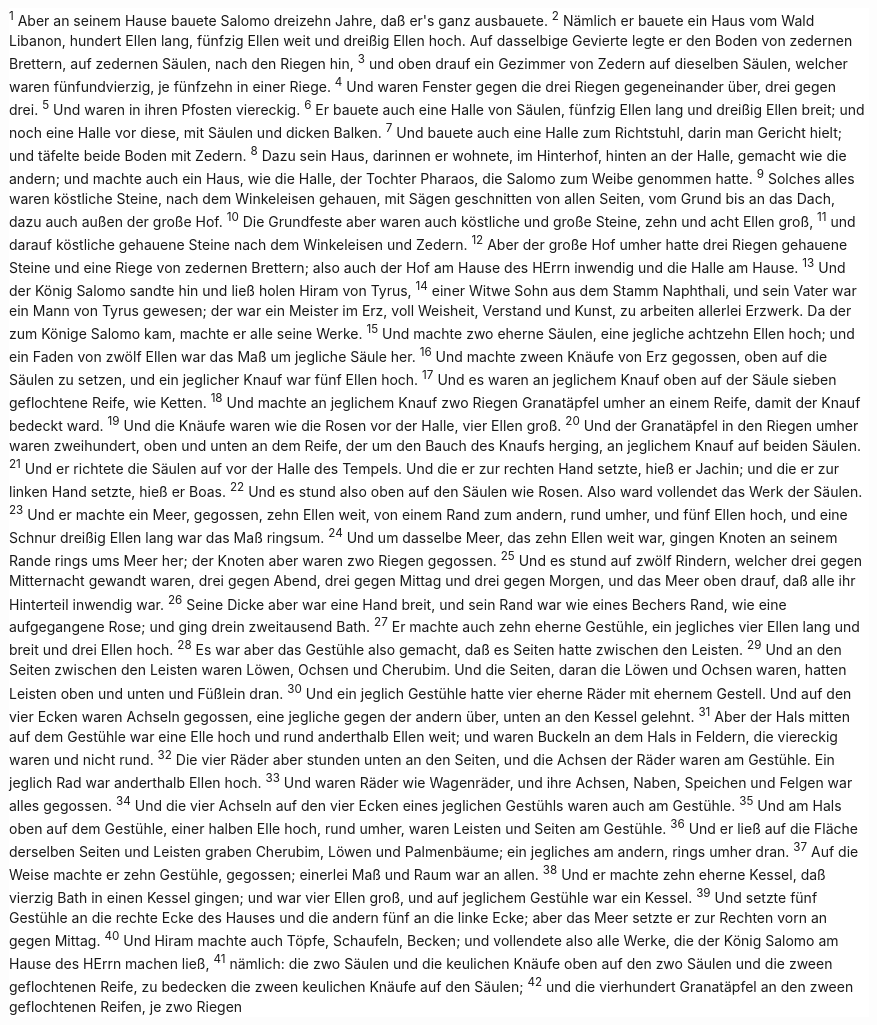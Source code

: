 <sup>1</sup> Aber an seinem Hause bauete Salomo dreizehn Jahre, daß er's ganz ausbauete. <sup>2</sup> Nämlich er bauete ein Haus vom Wald Libanon, hundert Ellen lang, fünfzig Ellen weit und dreißig Ellen hoch. Auf dasselbige Gevierte legte er den Boden von zedernen Brettern, auf zedernen Säulen, nach den Riegen hin, <sup>3</sup> und oben drauf ein Gezimmer von Zedern auf dieselben Säulen, welcher waren fünfundvierzig, je fünfzehn in einer Riege. <sup>4</sup> Und waren Fenster gegen die drei Riegen gegeneinander über, drei gegen drei. <sup>5</sup> Und waren in ihren Pfosten viereckig. <sup>6</sup> Er bauete auch eine Halle von Säulen, fünfzig Ellen lang und dreißig Ellen breit; und noch eine Halle vor diese, mit Säulen und dicken Balken. <sup>7</sup> Und bauete auch eine Halle zum Richtstuhl, darin man Gericht hielt; und täfelte beide Boden mit Zedern. <sup>8</sup> Dazu sein Haus, darinnen er wohnete, im Hinterhof, hinten an der Halle, gemacht wie die andern; und machte auch ein Haus, wie die Halle, der Tochter Pharaos, die Salomo zum Weibe genommen hatte. <sup>9</sup> Solches alles waren köstliche Steine, nach dem Winkeleisen gehauen, mit Sägen geschnitten von allen Seiten, vom Grund bis an das Dach, dazu auch außen der große Hof. <sup>10</sup> Die Grundfeste aber waren auch köstliche und große Steine, zehn und acht Ellen groß, <sup>11</sup> und darauf köstliche gehauene Steine nach dem Winkeleisen und Zedern. <sup>12</sup> Aber der große Hof umher hatte drei Riegen gehauene Steine und eine Riege von zedernen Brettern; also auch der Hof am Hause des HErrn inwendig und die Halle am Hause. <sup>13</sup> Und der König Salomo sandte hin und ließ holen Hiram von Tyrus, <sup>14</sup> einer Witwe Sohn aus dem Stamm Naphthali, und sein Vater war ein Mann von Tyrus gewesen; der war ein Meister im Erz, voll Weisheit, Verstand und Kunst, zu arbeiten allerlei Erzwerk. Da der zum Könige Salomo kam, machte er alle seine Werke. <sup>15</sup> Und machte zwo eherne Säulen, eine jegliche achtzehn Ellen hoch; und ein Faden von zwölf Ellen war das Maß um jegliche Säule her. <sup>16</sup> Und machte zween Knäufe von Erz gegossen, oben auf die Säulen zu setzen, und ein jeglicher Knauf war fünf Ellen hoch. <sup>17</sup> Und es waren an jeglichem Knauf oben auf der Säule sieben geflochtene Reife, wie Ketten. <sup>18</sup> Und machte an jeglichem Knauf zwo Riegen Granatäpfel umher an einem Reife, damit der Knauf bedeckt ward. <sup>19</sup> Und die Knäufe waren wie die Rosen vor der Halle, vier Ellen groß. <sup>20</sup> Und der Granatäpfel in den Riegen umher waren zweihundert, oben und unten an dem Reife, der um den Bauch des Knaufs herging, an jeglichem Knauf auf beiden Säulen. <sup>21</sup> Und er richtete die Säulen auf vor der Halle des Tempels. Und die er zur rechten Hand setzte, hieß er Jachin; und die er zur linken Hand setzte, hieß er Boas. <sup>22</sup> Und es stund also oben auf den Säulen wie Rosen. Also ward vollendet das Werk der Säulen. <sup>23</sup> Und er machte ein Meer, gegossen, zehn Ellen weit, von einem Rand zum andern, rund umher, und fünf Ellen hoch, und eine Schnur dreißig Ellen lang war das Maß ringsum. <sup>24</sup> Und um dasselbe Meer, das zehn Ellen weit war, gingen Knoten an seinem Rande rings ums Meer her; der Knoten aber waren zwo Riegen gegossen. <sup>25</sup> Und es stund auf zwölf Rindern, welcher drei gegen Mitternacht gewandt waren, drei gegen Abend, drei gegen Mittag und drei gegen Morgen, und das Meer oben drauf, daß alle ihr Hinterteil inwendig war. <sup>26</sup> Seine Dicke aber war eine Hand breit, und sein Rand war wie eines Bechers Rand, wie eine aufgegangene Rose; und ging drein zweitausend Bath. <sup>27</sup> Er machte auch zehn eherne Gestühle, ein jegliches vier Ellen lang und breit und drei Ellen hoch. <sup>28</sup> Es war aber das Gestühle also gemacht, daß es Seiten hatte zwischen den Leisten. <sup>29</sup> Und an den Seiten zwischen den Leisten waren Löwen, Ochsen und Cherubim. Und die Seiten, daran die Löwen und Ochsen waren, hatten Leisten oben und unten und Füßlein dran. <sup>30</sup> Und ein jeglich Gestühle hatte vier eherne Räder mit ehernem Gestell. Und auf den vier Ecken waren Achseln gegossen, eine jegliche gegen der andern über, unten an den Kessel gelehnt. <sup>31</sup> Aber der Hals mitten auf dem Gestühle war eine Elle hoch und rund anderthalb Ellen weit; und waren Buckeln an dem Hals in Feldern, die viereckig waren und nicht rund. <sup>32</sup> Die vier Räder aber stunden unten an den Seiten, und die Achsen der Räder waren am Gestühle. Ein jeglich Rad war anderthalb Ellen hoch. <sup>33</sup> Und waren Räder wie Wagenräder, und ihre Achsen, Naben, Speichen und Felgen war alles gegossen. <sup>34</sup> Und die vier Achseln auf den vier Ecken eines jeglichen Gestühls waren auch am Gestühle. <sup>35</sup> Und am Hals oben auf dem Gestühle, einer halben Elle hoch, rund umher, waren Leisten und Seiten am Gestühle. <sup>36</sup> Und er ließ auf die Fläche derselben Seiten und Leisten graben Cherubim, Löwen und Palmenbäume; ein jegliches am andern, rings umher dran. <sup>37</sup> Auf die Weise machte er zehn Gestühle, gegossen; einerlei Maß und Raum war an allen. <sup>38</sup> Und er machte zehn eherne Kessel, daß vierzig Bath in einen Kessel gingen; und war vier Ellen groß, und auf jeglichem Gestühle war ein Kessel. <sup>39</sup> Und setzte fünf Gestühle an die rechte Ecke des Hauses und die andern fünf an die linke Ecke; aber das Meer setzte er zur Rechten vorn an gegen Mittag. <sup>40</sup> Und Hiram machte auch Töpfe, Schaufeln, Becken; und vollendete also alle Werke, die der König Salomo am Hause des HErrn machen ließ, <sup>41</sup> nämlich: die zwo Säulen und die keulichen Knäufe oben auf den zwo Säulen und die zween geflochtenen Reife, zu bedecken die zween keulichen Knäufe auf den Säulen; <sup>42</sup> und die vierhundert Granatäpfel an den zween geflochtenen Reifen, je zwo Riegen